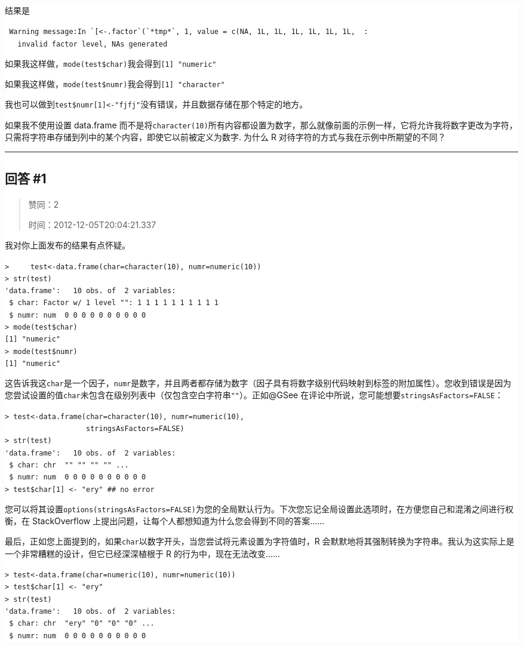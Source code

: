 结果是

```
 Warning message:In `[<-.factor`(`*tmp*`, 1, value = c(NA, 1L, 1L, 1L, 1L, 1L, 1L,  :
   invalid factor level, NAs generated 
```

如果我这样做，`mode(test$char)`我会得到`[1] "numeric"`

如果我这样做，`mode(test$numr)`我会得到`[1] "character"`

我也可以做到`test$numr[1]<-"fjfj"`没有错误，并且数据存储在那个特定的地方。

如果我不使用设置 data.frame 而不是将`character(10)`所有内容都设置为数字，那么就像前面的示例一样，它将允许我将数字更改为字符，只需将字符串存储到列中的某个内容，即使它以前被定义为数字. 为什么 R 对待字符的方式与我在示例中所期望的不同？

* * *

## 回答 #1

> 赞同：2
> 
> 时间：2012-12-05T20:04:21.337

我对你上面发布的结果有点怀疑。

```
>     test<-data.frame(char=character(10), numr=numeric(10))
> str(test)
'data.frame':   10 obs. of  2 variables:
 $ char: Factor w/ 1 level "": 1 1 1 1 1 1 1 1 1 1
 $ numr: num  0 0 0 0 0 0 0 0 0 0
> mode(test$char)
[1] "numeric"
> mode(test$numr)
[1] "numeric" 
```

这告诉我这`char`是一个因子，`numr`是数字，并且两者都存储为数字（因子具有将数字级别代码映射到标签的附加属性）。您收到错误是因为您尝试设置的值`char`未包含在级别列表中（仅包含空白字符串`""`）。正如@GSee 在评论中所说，您可能想要`stringsAsFactors=FALSE`：

```
> test<-data.frame(char=character(10), numr=numeric(10), 
                   stringsAsFactors=FALSE)
> str(test)
'data.frame':   10 obs. of  2 variables:
 $ char: chr  "" "" "" "" ...
 $ numr: num  0 0 0 0 0 0 0 0 0 0
> test$char[1] <- "ery" ## no error 
```

您可以将其设置`options(stringsAsFactors=FALSE)`为您的全局默认行为。下次您忘记全局设置此选项时，在方便您自己和混淆之间进行权衡，在 StackOverflow 上提出问题，让每个人都想知道为什么您会得到不同的答案......

最后，正如您上面提到的，如果`char`以数字开头，当您尝试将元素设置为字符值时，R 会默默地将其强制转换为字符串。我认为这实际上是一个非常糟糕的设计，但它已经深深植根于 R 的行为中，现在无法改变......

```
> test<-data.frame(char=numeric(10), numr=numeric(10))
> test$char[1] <- "ery"
> str(test)
'data.frame':   10 obs. of  2 variables:
 $ char: chr  "ery" "0" "0" "0" ...
 $ numr: num  0 0 0 0 0 0 0 0 0 0 
```
